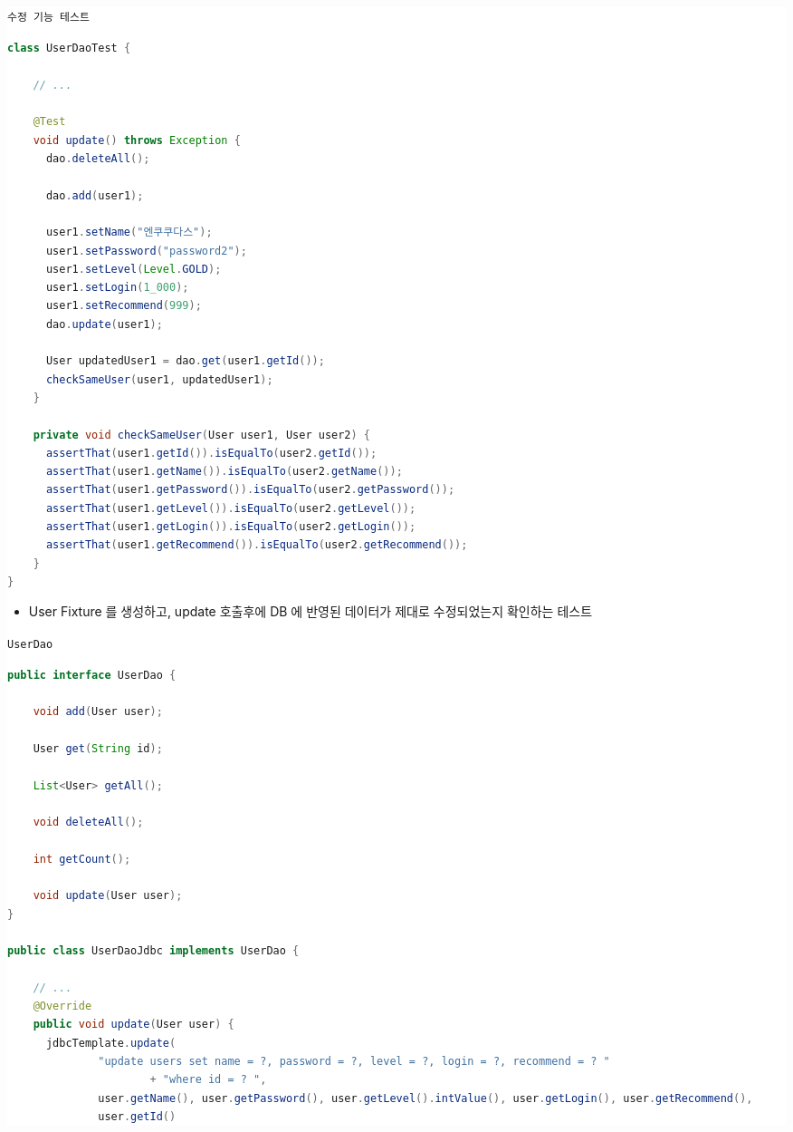 `수정 기능 테스트`

```java
class UserDaoTest {
    
    // ...
    
    @Test
    void update() throws Exception {
      dao.deleteAll();

      dao.add(user1);

      user1.setName("엔쿠쿠다스");
      user1.setPassword("password2");
      user1.setLevel(Level.GOLD);
      user1.setLogin(1_000);
      user1.setRecommend(999);
      dao.update(user1);

      User updatedUser1 = dao.get(user1.getId());
      checkSameUser(user1, updatedUser1);
    }

    private void checkSameUser(User user1, User user2) {
      assertThat(user1.getId()).isEqualTo(user2.getId());
      assertThat(user1.getName()).isEqualTo(user2.getName());
      assertThat(user1.getPassword()).isEqualTo(user2.getPassword());
      assertThat(user1.getLevel()).isEqualTo(user2.getLevel());
      assertThat(user1.getLogin()).isEqualTo(user2.getLogin());
      assertThat(user1.getRecommend()).isEqualTo(user2.getRecommend());
    }
}
```
- User Fixture 를 생성하고, update 호출후에 DB 에 반영된 데이터가 제대로 수정되었는지 확인하는 테스트

`UserDao`

```java
public interface UserDao {

    void add(User user);

    User get(String id);

    List<User> getAll();

    void deleteAll();

    int getCount();

    void update(User user);
}

public class UserDaoJdbc implements UserDao {

    // ...
    @Override
    public void update(User user) {
      jdbcTemplate.update(
              "update users set name = ?, password = ?, level = ?, login = ?, recommend = ? "
                      + "where id = ? ",
              user.getName(), user.getPassword(), user.getLevel().intValue(), user.getLogin(), user.getRecommend(),
              user.getId()
```